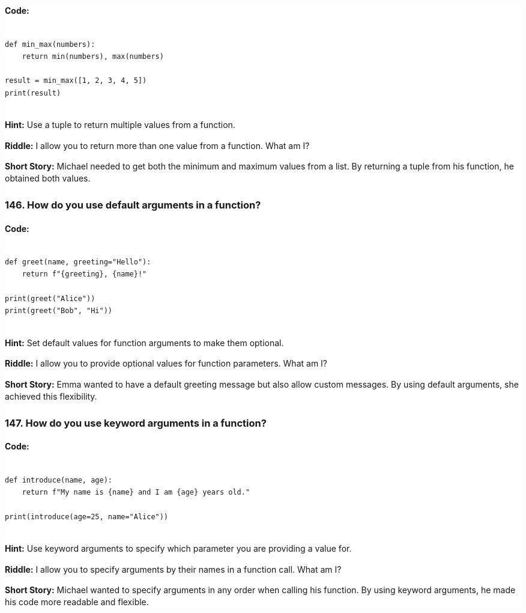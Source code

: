**Code:**

```

def min_max(numbers):
    return min(numbers), max(numbers)
  
result = min_max([1, 2, 3, 4, 5])
print(result)
        
```

**Hint:** Use a tuple to return multiple values from a function.

**Riddle:** I allow you to return more than one value from a function. What am I?

**Short Story:** Michael needed to get both the minimum and maximum values from a list. By returning a tuple from his function, he obtained both values.

### 146\. How do you use default arguments in a function?

**Code:**

```

def greet(name, greeting="Hello"):
    return f"{greeting}, {name}!"
  
print(greet("Alice"))
print(greet("Bob", "Hi"))
        
```

**Hint:** Set default values for function arguments to make them optional.

**Riddle:** I allow you to provide optional values for function parameters. What am I?

**Short Story:** Emma wanted to have a default greeting message but also allow custom messages. By using default arguments, she achieved this flexibility.

### 147\. How do you use keyword arguments in a function?

**Code:**

```

def introduce(name, age):
    return f"My name is {name} and I am {age} years old."
  
print(introduce(age=25, name="Alice"))
        
```

**Hint:** Use keyword arguments to specify which parameter you are providing a value for.

**Riddle:** I allow you to specify arguments by their names in a function call. What am I?

**Short Story:** Michael wanted to specify arguments in any order when calling his function. By using keyword arguments, he made his code more readable and flexible.
